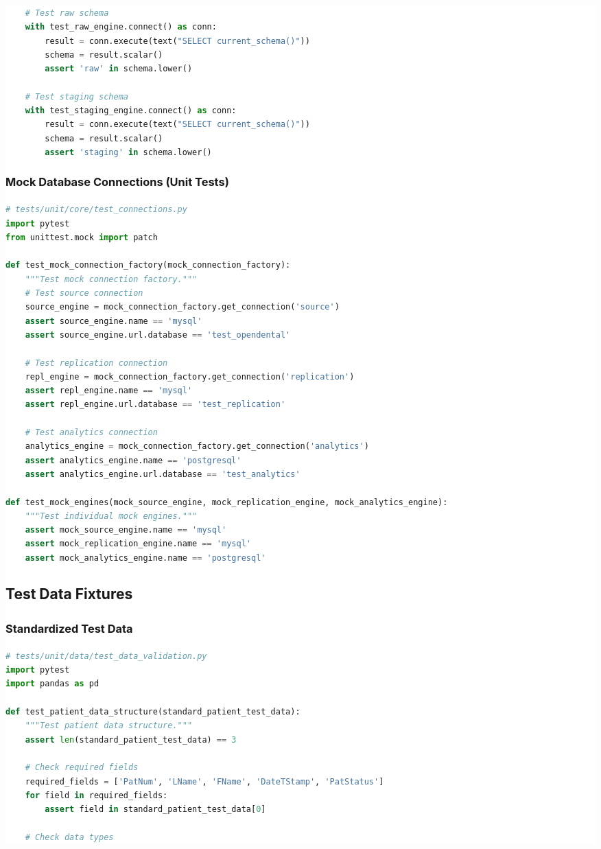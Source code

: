 ```python
    # Test raw schema
    with test_raw_engine.connect() as conn:
        result = conn.execute(text("SELECT current_schema()"))
        schema = result.scalar()
        assert 'raw' in schema.lower()
    
    # Test staging schema
    with test_staging_engine.connect() as conn:
        result = conn.execute(text("SELECT current_schema()"))
        schema = result.scalar()
        assert 'staging' in schema.lower()
```

### Mock Database Connections (Unit Tests)

```python
# tests/unit/core/test_connections.py
import pytest
from unittest.mock import patch

def test_mock_connection_factory(mock_connection_factory):
    """Test mock connection factory."""
    # Test source connection
    source_engine = mock_connection_factory.get_connection('source')
    assert source_engine.name == 'mysql'
    assert source_engine.url.database == 'test_opendental'
    
    # Test replication connection
    repl_engine = mock_connection_factory.get_connection('replication')
    assert repl_engine.name == 'mysql'
    assert repl_engine.url.database == 'test_replication'
    
    # Test analytics connection
    analytics_engine = mock_connection_factory.get_connection('analytics')
    assert analytics_engine.name == 'postgresql'
    assert analytics_engine.url.database == 'test_analytics'

def test_mock_engines(mock_source_engine, mock_replication_engine, mock_analytics_engine):
    """Test individual mock engines."""
    assert mock_source_engine.name == 'mysql'
    assert mock_replication_engine.name == 'mysql'
    assert mock_analytics_engine.name == 'postgresql'
```

## Test Data Fixtures

### Standardized Test Data

```python
# tests/unit/data/test_data_validation.py
import pytest
import pandas as pd

def test_patient_data_structure(standard_patient_test_data):
    """Test patient data structure."""
    assert len(standard_patient_test_data) == 3
    
    # Check required fields
    required_fields = ['PatNum', 'LName', 'FName', 'DateTStamp', 'PatStatus']
    for field in required_fields:
        assert field in standard_patient_test_data[0]
    
    # Check data types
```